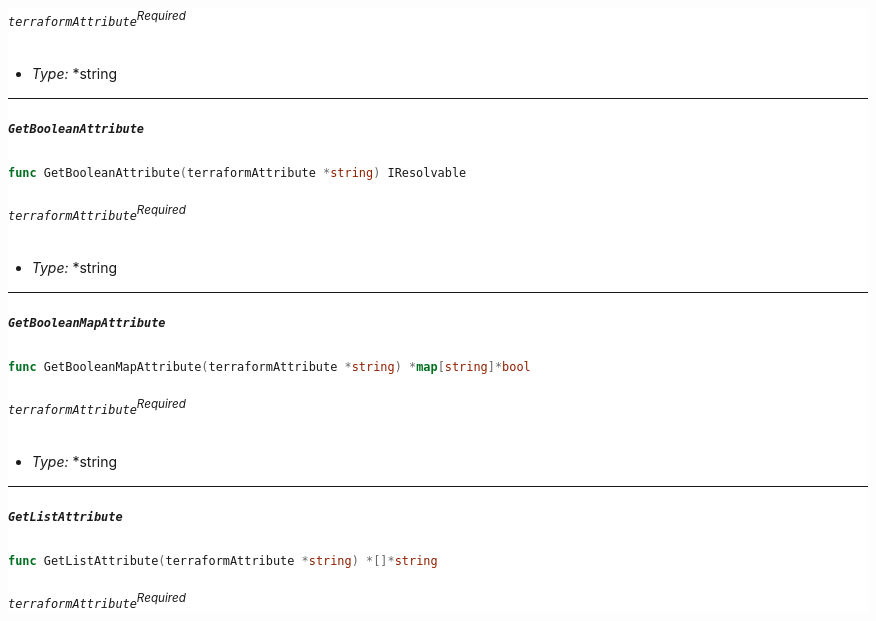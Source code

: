 ###### `terraformAttribute`<sup>Required</sup> <a name="terraformAttribute" id="@cdktf/provider-azurerm.cognitiveAccountCustomerManagedKey.CognitiveAccountCustomerManagedKeyA.getAnyMapAttribute.parameter.terraformAttribute"></a>

- *Type:* *string

---

##### `GetBooleanAttribute` <a name="GetBooleanAttribute" id="@cdktf/provider-azurerm.cognitiveAccountCustomerManagedKey.CognitiveAccountCustomerManagedKeyA.getBooleanAttribute"></a>

```go
func GetBooleanAttribute(terraformAttribute *string) IResolvable
```

###### `terraformAttribute`<sup>Required</sup> <a name="terraformAttribute" id="@cdktf/provider-azurerm.cognitiveAccountCustomerManagedKey.CognitiveAccountCustomerManagedKeyA.getBooleanAttribute.parameter.terraformAttribute"></a>

- *Type:* *string

---

##### `GetBooleanMapAttribute` <a name="GetBooleanMapAttribute" id="@cdktf/provider-azurerm.cognitiveAccountCustomerManagedKey.CognitiveAccountCustomerManagedKeyA.getBooleanMapAttribute"></a>

```go
func GetBooleanMapAttribute(terraformAttribute *string) *map[string]*bool
```

###### `terraformAttribute`<sup>Required</sup> <a name="terraformAttribute" id="@cdktf/provider-azurerm.cognitiveAccountCustomerManagedKey.CognitiveAccountCustomerManagedKeyA.getBooleanMapAttribute.parameter.terraformAttribute"></a>

- *Type:* *string

---

##### `GetListAttribute` <a name="GetListAttribute" id="@cdktf/provider-azurerm.cognitiveAccountCustomerManagedKey.CognitiveAccountCustomerManagedKeyA.getListAttribute"></a>

```go
func GetListAttribute(terraformAttribute *string) *[]*string
```

###### `terraformAttribute`<sup>Required</sup> <a name="terraformAttribute" id="@cdktf/provider-azurerm.cognitiveAccountCustomerManagedKey.CognitiveAccountCustomerManagedKeyA.getListAttribute.parameter.terraformAttribute"></a>
